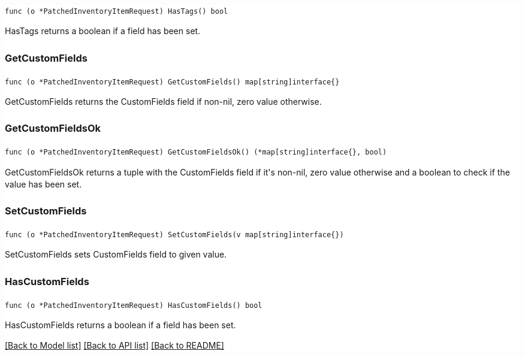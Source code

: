 `func (o *PatchedInventoryItemRequest) HasTags() bool`

HasTags returns a boolean if a field has been set.

### GetCustomFields

`func (o *PatchedInventoryItemRequest) GetCustomFields() map[string]interface{}`

GetCustomFields returns the CustomFields field if non-nil, zero value otherwise.

### GetCustomFieldsOk

`func (o *PatchedInventoryItemRequest) GetCustomFieldsOk() (*map[string]interface{}, bool)`

GetCustomFieldsOk returns a tuple with the CustomFields field if it's non-nil, zero value otherwise
and a boolean to check if the value has been set.

### SetCustomFields

`func (o *PatchedInventoryItemRequest) SetCustomFields(v map[string]interface{})`

SetCustomFields sets CustomFields field to given value.

### HasCustomFields

`func (o *PatchedInventoryItemRequest) HasCustomFields() bool`

HasCustomFields returns a boolean if a field has been set.


[[Back to Model list]](../README.md#documentation-for-models) [[Back to API list]](../README.md#documentation-for-api-endpoints) [[Back to README]](../README.md)



